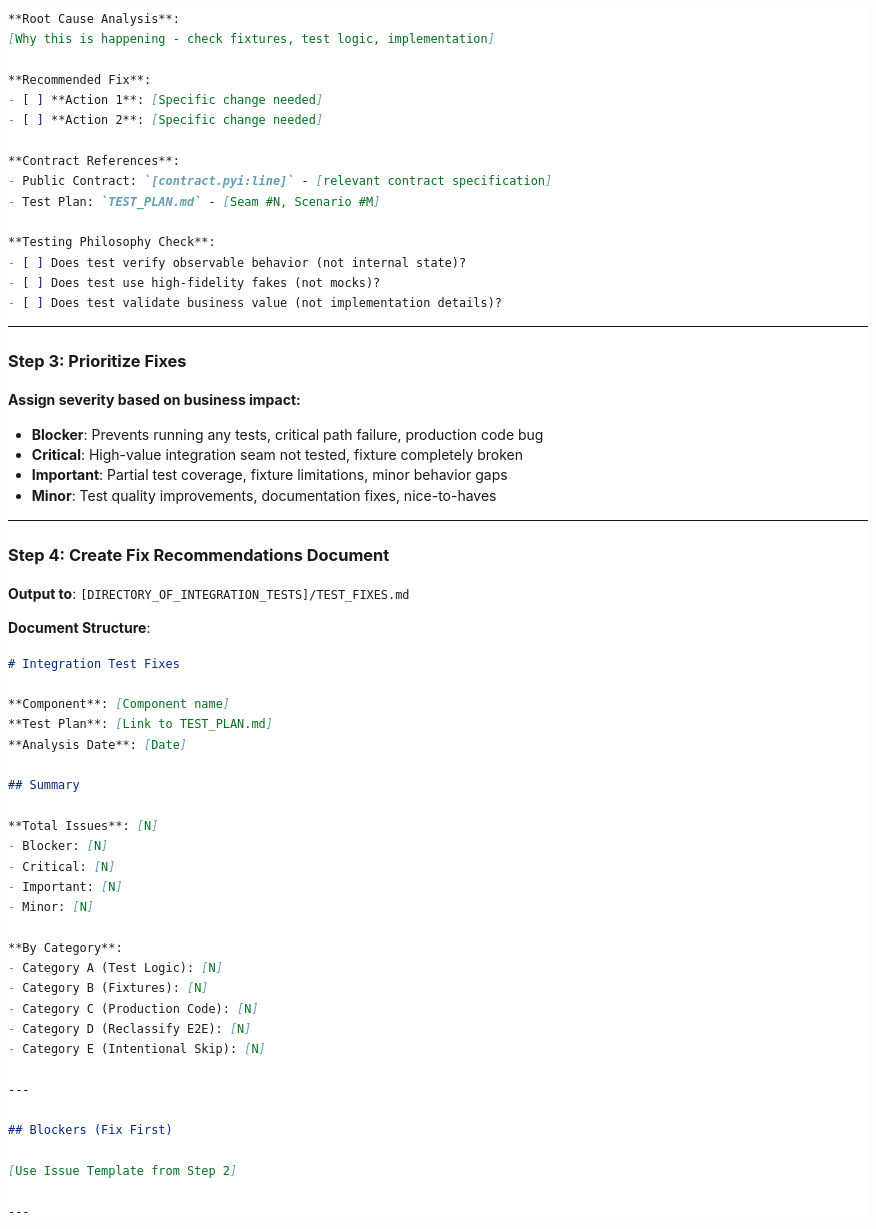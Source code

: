 ```markdown
**Root Cause Analysis**:
[Why this is happening - check fixtures, test logic, implementation]

**Recommended Fix**:
- [ ] **Action 1**: [Specific change needed]
- [ ] **Action 2**: [Specific change needed]

**Contract References**:
- Public Contract: `[contract.pyi:line]` - [relevant contract specification]
- Test Plan: `TEST_PLAN.md` - [Seam #N, Scenario #M]

**Testing Philosophy Check**:
- [ ] Does test verify observable behavior (not internal state)?
- [ ] Does test use high-fidelity fakes (not mocks)?
- [ ] Does test validate business value (not implementation details)?
```

---

### Step 3: Prioritize Fixes

**Assign severity based on business impact:**

- **Blocker**: Prevents running any tests, critical path failure, production code bug
- **Critical**: High-value integration seam not tested, fixture completely broken
- **Important**: Partial test coverage, fixture limitations, minor behavior gaps
- **Minor**: Test quality improvements, documentation fixes, nice-to-haves

---

### Step 4: Create Fix Recommendations Document

**Output to**: `[DIRECTORY_OF_INTEGRATION_TESTS]/TEST_FIXES.md`

**Document Structure**:

```markdown
# Integration Test Fixes

**Component**: [Component name]
**Test Plan**: [Link to TEST_PLAN.md]
**Analysis Date**: [Date]

## Summary

**Total Issues**: [N]
- Blocker: [N]
- Critical: [N]
- Important: [N]
- Minor: [N]

**By Category**:
- Category A (Test Logic): [N]
- Category B (Fixtures): [N]
- Category C (Production Code): [N]
- Category D (Reclassify E2E): [N]
- Category E (Intentional Skip): [N]

---

## Blockers (Fix First)

[Use Issue Template from Step 2]

---
```